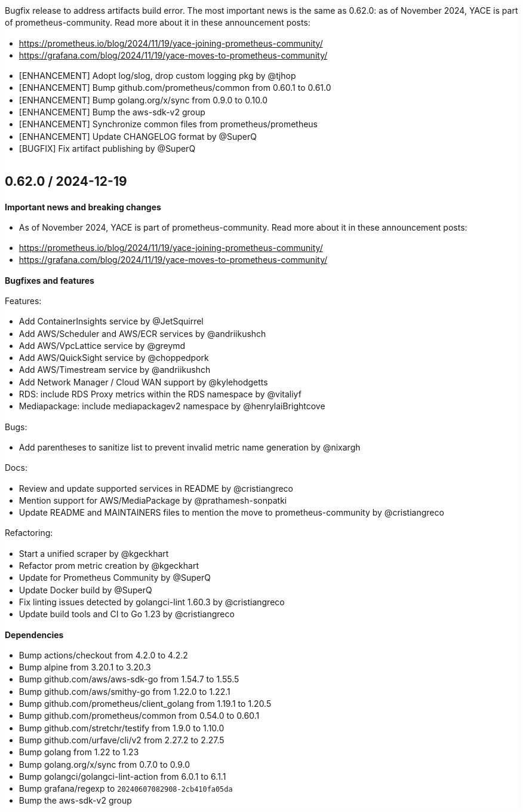 Bugfix release to address artifacts build error. The most important news is the same as 0.62.0: as of November 2024, YACE is part of prometheus-community. Read more about it in these announcement posts:
- https://prometheus.io/blog/2024/11/19/yace-joining-prometheus-community/
- https://grafana.com/blog/2024/11/19/yace-moves-to-prometheus-community/

* [ENHANCEMENT] Adopt log/slog, drop custom logging pkg by @tjhop
* [ENHANCEMENT] Bump github.com/prometheus/common from 0.60.1 to 0.61.0
* [ENHANCEMENT] Bump golang.org/x/sync from 0.9.0 to 0.10.0
* [ENHANCEMENT] Bump the aws-sdk-v2 group
* [ENHANCEMENT] Synchronize common files from prometheus/prometheus
* [ENHANCEMENT] Update CHANGELOG format by @SuperQ
* [BUGFIX] Fix artifact publishing by @SuperQ

## 0.62.0 / 2024-12-19

**Important news and breaking changes**

* As of November 2024, YACE is part of prometheus-community. Read more about it in these announcement posts:
- https://prometheus.io/blog/2024/11/19/yace-joining-prometheus-community/
- https://grafana.com/blog/2024/11/19/yace-moves-to-prometheus-community/

**Bugfixes and features**

Features:
* Add ContainerInsights service by @JetSquirrel
* Add AWS/Scheduler and AWS/ECR services by @andriikushch
* Add AWS/VpcLattice service by @greymd
* Add AWS/QuickSight service by @choppedpork
* Add AWS/Timestream service by @andriikushch
* Add Network Manager / Cloud WAN support by @kylehodgetts
* RDS: include RDS Proxy metrics within the RDS namespace by @vitaliyf
* Mediapackage: include mediapackagev2 namespace by @henrylaiBrightcove

Bugs:
* Add parentheses to sanitize list to prevent invalid metric name generation by @nixargh

Docs:
* Review and update supported services in README by @cristiangreco
* Mention support for AWS/MediaPackage by @prathamesh-sonpatki
* Update README and MAINTAINERS files to mention the move to prometheus-community by @cristiangreco

Refactoring:
* Start a unified scraper by @kgeckhart
* Refactor prom metric creation by @kgeckhart
* Update for Prometheus Community by @SuperQ
* Update Docker build by @SuperQ
* Fix linting issues detected by golangci-lint 1.60.3 by @cristiangreco
* Update build tools and CI to Go 1.23 by @cristiangreco

**Dependencies**

* Bump actions/checkout from 4.2.0 to 4.2.2
* Bump alpine from 3.20.1 to 3.20.3
* Bump github.com/aws/aws-sdk-go from 1.54.7 to 1.55.5
* Bump github.com/aws/smithy-go from 1.22.0 to 1.22.1
* Bump github.com/prometheus/client_golang from 1.19.1 to 1.20.5
* Bump github.com/prometheus/common from 0.54.0 to 0.60.1
* Bump github.com/stretchr/testify from 1.9.0 to 1.10.0
* Bump github.com/urfave/cli/v2 from 2.27.2 to 2.27.5
* Bump golang from 1.22 to 1.23
* Bump golang.org/x/sync from 0.7.0 to 0.9.0
* Bump golangci/golangci-lint-action from 6.0.1 to 6.1.1
* Bump grafana/regexp to `20240607082908-2cb410fa05da`
* Bump the aws-sdk-v2 group
